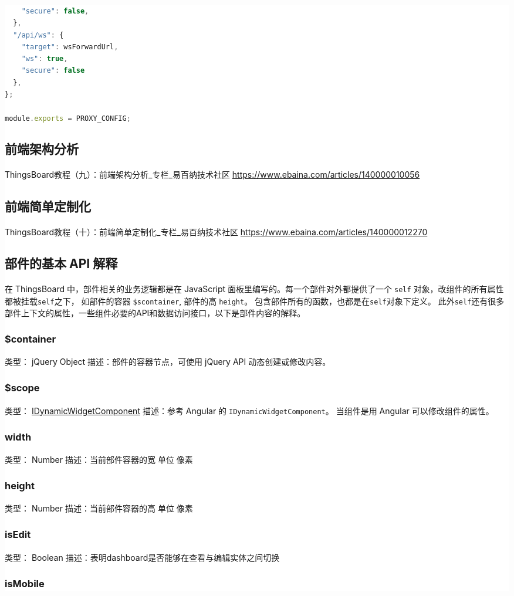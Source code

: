 ```js
    "secure": false,
  },
  "/api/ws": {
    "target": wsForwardUrl,
    "ws": true,
    "secure": false
  },
};

module.exports = PROXY_CONFIG;
```

## 前端架构分析

ThingsBoard教程（九）：前端架构分析\_专栏\_易百纳技术社区
<https://www.ebaina.com/articles/140000010056>

## 前端简单定制化

ThingsBoard教程（十）：前端简单定制化_专栏_易百纳技术社区
<https://www.ebaina.com/articles/140000012270>

## 部件的基本 API 解释

在 ThingsBoard 中，部件相关的业务逻辑都是在 JavaScript 面板里编写的。每一个部件对外都提供了一个 `self` 对象，改组件的所有属性都被挂载`self`之下， 如部件的容器 `$scontainer`, 部件的高 `height`。 包含部件所有的函数，也都是在`self`对象下定义。 此外`self`还有很多部件上下文的属性，一些组件必要的API和数据访问接口，以下是部件内容的解释。

### $container

类型： jQuery Object 描述：部件的容器节点，可使用 jQuery API 动态创建或修改内容。

### $scope

类型： [IDynamicWidgetComponent](https://github.com/thingsboard/thingsboard/blob/13e6b10b7ab830e64d31b99614a9d95a1a25928a/ui-ngx/src/app/modules/home/models/widget-component.models.ts#L274%22) 描述：参考 Angular 的 `IDynamicWidgetComponent`。 当组件是用 Angular 可以修改组件的属性。

### width

类型： Number 描述：当前部件容器的宽 单位 像素

### height

类型： Number 描述：当前部件容器的高 单位 像素

### isEdit

类型： Boolean 描述：表明dashboard是否能够在查看与编辑实体之间切换

### isMobile
